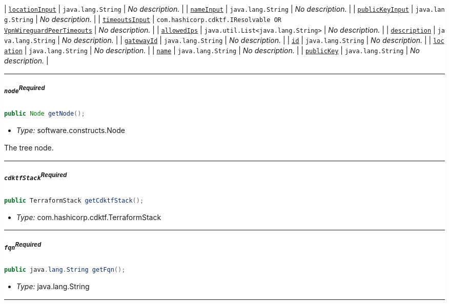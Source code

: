 | <code><a href="#@cdktf/provider-ionoscloud.vpnWireguardPeer.VpnWireguardPeer.property.locationInput">locationInput</a></code> | <code>java.lang.String</code> | *No description.* |
| <code><a href="#@cdktf/provider-ionoscloud.vpnWireguardPeer.VpnWireguardPeer.property.nameInput">nameInput</a></code> | <code>java.lang.String</code> | *No description.* |
| <code><a href="#@cdktf/provider-ionoscloud.vpnWireguardPeer.VpnWireguardPeer.property.publicKeyInput">publicKeyInput</a></code> | <code>java.lang.String</code> | *No description.* |
| <code><a href="#@cdktf/provider-ionoscloud.vpnWireguardPeer.VpnWireguardPeer.property.timeoutsInput">timeoutsInput</a></code> | <code>com.hashicorp.cdktf.IResolvable OR <a href="#@cdktf/provider-ionoscloud.vpnWireguardPeer.VpnWireguardPeerTimeouts">VpnWireguardPeerTimeouts</a></code> | *No description.* |
| <code><a href="#@cdktf/provider-ionoscloud.vpnWireguardPeer.VpnWireguardPeer.property.allowedIps">allowedIps</a></code> | <code>java.util.List<java.lang.String></code> | *No description.* |
| <code><a href="#@cdktf/provider-ionoscloud.vpnWireguardPeer.VpnWireguardPeer.property.description">description</a></code> | <code>java.lang.String</code> | *No description.* |
| <code><a href="#@cdktf/provider-ionoscloud.vpnWireguardPeer.VpnWireguardPeer.property.gatewayId">gatewayId</a></code> | <code>java.lang.String</code> | *No description.* |
| <code><a href="#@cdktf/provider-ionoscloud.vpnWireguardPeer.VpnWireguardPeer.property.id">id</a></code> | <code>java.lang.String</code> | *No description.* |
| <code><a href="#@cdktf/provider-ionoscloud.vpnWireguardPeer.VpnWireguardPeer.property.location">location</a></code> | <code>java.lang.String</code> | *No description.* |
| <code><a href="#@cdktf/provider-ionoscloud.vpnWireguardPeer.VpnWireguardPeer.property.name">name</a></code> | <code>java.lang.String</code> | *No description.* |
| <code><a href="#@cdktf/provider-ionoscloud.vpnWireguardPeer.VpnWireguardPeer.property.publicKey">publicKey</a></code> | <code>java.lang.String</code> | *No description.* |

---

##### `node`<sup>Required</sup> <a name="node" id="@cdktf/provider-ionoscloud.vpnWireguardPeer.VpnWireguardPeer.property.node"></a>

```java
public Node getNode();
```

- *Type:* software.constructs.Node

The tree node.

---

##### `cdktfStack`<sup>Required</sup> <a name="cdktfStack" id="@cdktf/provider-ionoscloud.vpnWireguardPeer.VpnWireguardPeer.property.cdktfStack"></a>

```java
public TerraformStack getCdktfStack();
```

- *Type:* com.hashicorp.cdktf.TerraformStack

---

##### `fqn`<sup>Required</sup> <a name="fqn" id="@cdktf/provider-ionoscloud.vpnWireguardPeer.VpnWireguardPeer.property.fqn"></a>

```java
public java.lang.String getFqn();
```

- *Type:* java.lang.String

---